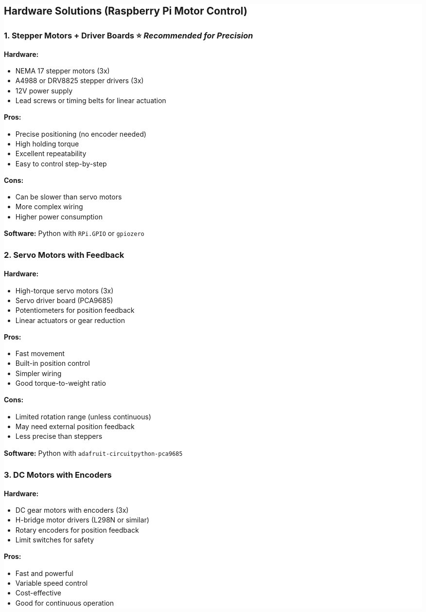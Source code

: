
## Hardware Solutions (Raspberry Pi Motor Control)

### 1. **Stepper Motors + Driver Boards** ⭐ *Recommended for Precision*
**Hardware:**
- NEMA 17 stepper motors (3x)
- A4988 or DRV8825 stepper drivers (3x)
- 12V power supply
- Lead screws or timing belts for linear actuation

**Pros:**
- Precise positioning (no encoder needed)
- High holding torque
- Excellent repeatability
- Easy to control step-by-step

**Cons:**
- Can be slower than servo motors
- More complex wiring
- Higher power consumption

**Software:** Python with `RPi.GPIO` or `gpiozero`

### 2. **Servo Motors with Feedback**
**Hardware:**
- High-torque servo motors (3x)
- Servo driver board (PCA9685)
- Potentiometers for position feedback
- Linear actuators or gear reduction

**Pros:**
- Fast movement
- Built-in position control
- Simpler wiring
- Good torque-to-weight ratio

**Cons:**
- Limited rotation range (unless continuous)
- May need external position feedback
- Less precise than steppers

**Software:** Python with `adafruit-circuitpython-pca9685`

### 3. **DC Motors with Encoders**
**Hardware:**
- DC gear motors with encoders (3x)
- H-bridge motor drivers (L298N or similar)
- Rotary encoders for position feedback
- Limit switches for safety

**Pros:**
- Fast and powerful
- Variable speed control
- Cost-effective
- Good for continuous operation
